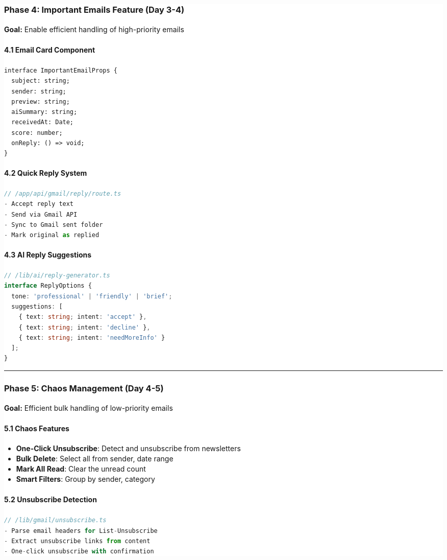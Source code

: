 
### Phase 4: Important Emails Feature (Day 3-4)
**Goal:** Enable efficient handling of high-priority emails

#### 4.1 Email Card Component
```tsx
interface ImportantEmailProps {
  subject: string;
  sender: string;
  preview: string;
  aiSummary: string;
  receivedAt: Date;
  score: number;
  onReply: () => void;
}
```

#### 4.2 Quick Reply System
```typescript
// /app/api/gmail/reply/route.ts
- Accept reply text
- Send via Gmail API
- Sync to Gmail sent folder
- Mark original as replied
```

#### 4.3 AI Reply Suggestions
```typescript
// /lib/ai/reply-generator.ts
interface ReplyOptions {
  tone: 'professional' | 'friendly' | 'brief';
  suggestions: [
    { text: string; intent: 'accept' },
    { text: string; intent: 'decline' },
    { text: string; intent: 'needMoreInfo' }
  ];
}
```

---

### Phase 5: Chaos Management (Day 4-5)
**Goal:** Efficient bulk handling of low-priority emails

#### 5.1 Chaos Features
- **One-Click Unsubscribe**: Detect and unsubscribe from newsletters
- **Bulk Delete**: Select all from sender, date range
- **Mark All Read**: Clear the unread count
- **Smart Filters**: Group by sender, category

#### 5.2 Unsubscribe Detection
```typescript
// /lib/gmail/unsubscribe.ts
- Parse email headers for List-Unsubscribe
- Extract unsubscribe links from content
- One-click unsubscribe with confirmation
```
